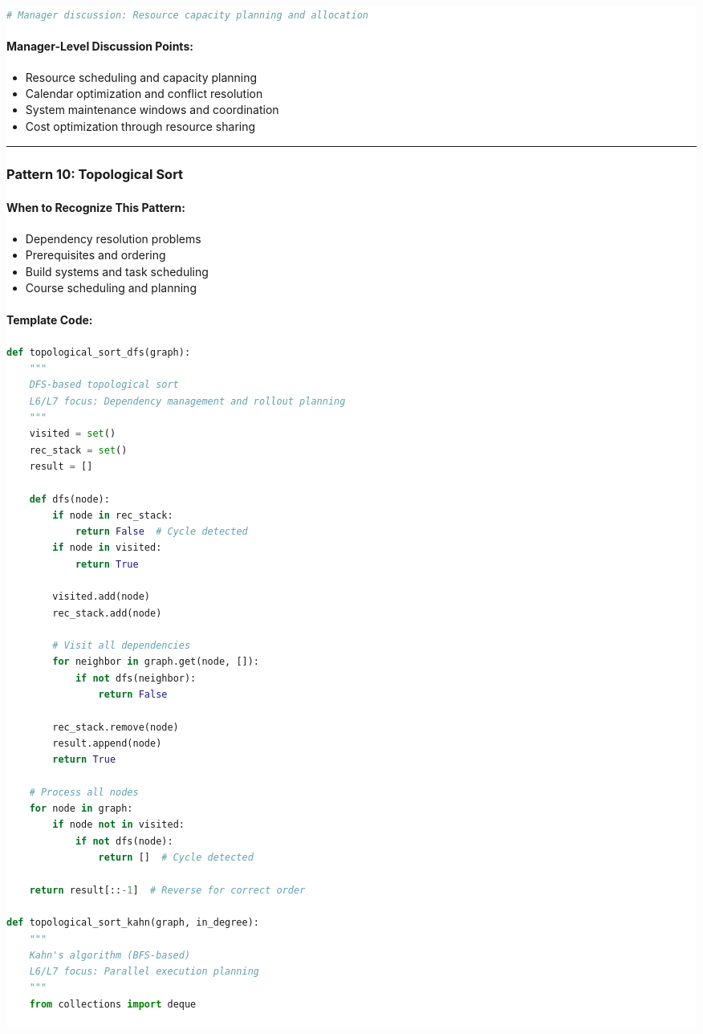 ```python
# Manager discussion: Resource capacity planning and allocation
```

#### Manager-Level Discussion Points:
- Resource scheduling and capacity planning
- Calendar optimization and conflict resolution
- System maintenance windows and coordination
- Cost optimization through resource sharing

---

### Pattern 10: Topological Sort

#### When to Recognize This Pattern:
- Dependency resolution problems
- Prerequisites and ordering
- Build systems and task scheduling
- Course scheduling and planning

#### Template Code:
```python
def topological_sort_dfs(graph):
    """
    DFS-based topological sort
    L6/L7 focus: Dependency management and rollout planning
    """
    visited = set()
    rec_stack = set()
    result = []
    
    def dfs(node):
        if node in rec_stack:
            return False  # Cycle detected
        if node in visited:
            return True
        
        visited.add(node)
        rec_stack.add(node)
        
        # Visit all dependencies
        for neighbor in graph.get(node, []):
            if not dfs(neighbor):
                return False
        
        rec_stack.remove(node)
        result.append(node)
        return True
    
    # Process all nodes
    for node in graph:
        if node not in visited:
            if not dfs(node):
                return []  # Cycle detected
    
    return result[::-1]  # Reverse for correct order

def topological_sort_kahn(graph, in_degree):
    """
    Kahn's algorithm (BFS-based)
    L6/L7 focus: Parallel execution planning
    """
    from collections import deque
    
```